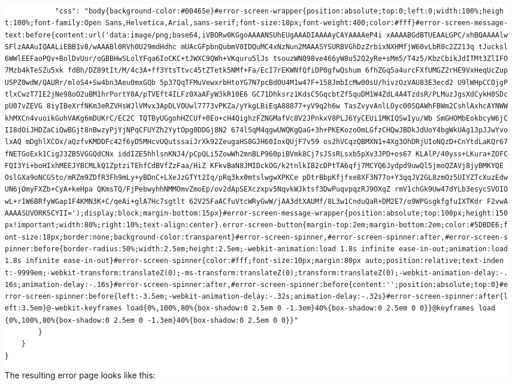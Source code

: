 ```
            "css": "body{background-color:#00465e}#error-screen-wrapper{position:absolute;top:0;left:0;width:100%;height:100%;font-family:Open Sans,Helvetica,Arial,sans-serif;font-size:18px;font-weight:400;color:#fff}#error-screen-message-text:before{content:url('data:image/png;base64,iVBORw0KGgoAAAANSUhEUgAAADIAAAAyCAYAAAAeP4i xAAAABGdBTUEAALGPC/xhBQAAAAlwSFlzAAAuIQAALiEBB1v8/wAAABl0RVh0U29mdHdhc mUAcGFpbnQubmV0IDQuMC4xNzNun2MAAASYSURBVGhDzZrbixNXHMfjW60vLbR0c2Z213q tJucksl6WWlEEFaoPQv+BolDvUur/oGBBHwSLolYFqa6IoCKC+tJWXC9QWh+VKquru5lJs tsouzWN098ve466yW8u52Q2yRe+sMm5/T4z5/KbzCbikJdITMt3ZlIFO7Mzb4kTeSZu5xk fdBh/DZ89tIt/M/4c3A+ff3YtsTtvc45tZTetk5NMf+Fa/EcI7rEKWNfQfiDP0gfwQshum 6fhZGq5a4urcFXfUMGZ2rHE9VxHeqUcZupUSPZ0wdW/QAURr/mloS4+Sw4bn3Aeu0mxGQb 5p37QqTFMuVewxrbHtoYG7N7pcBdOU4M1w47F+158JmbIcMw00sU/hivzOzVAU83E3ecd2 U9lWHpCCOjgPtlxCwzT7IE2jNe98oO2uBM1hrPortY0A/pTVEft4ILFz0XaAFyW3kR10E6 GC71Dhksrz1KdsC5GqcbtZf5quDM1W4ZdL4A4TzdsR/PLMuzJgsXdCykH0SDcpU07vZEVG 8iyIBeXrfNKm3eRZVHsWJlVMvx3ApDLVOUwl7773vPKZa/yYkgLBiEqA88877+yV9q2h6w TasZvyvAnlLOyc00SQAWhFBWm2CshlAxhcAYNWWkhMXCn4vuoikGuhVAKg6mDUKrC/EC2C TQTByUGgohHZCUf+0Eo+cH4QighzFZNGMafVc8V2JPnkxV8PLJ6YyCEUi1MKIQSwIyu/Wb SmGHOMbEokbcyW6jCII8dOiJHDZaCiQwBGjt8nBwzyPjYjNPqCFUYZh2YytOpg0DDGj8N2 674lSqM4qgwUWQKgQaG+3h+PKEKozoOmLGfzCHQwJBDkJdUoY4bgWkUAg13pJJwYvolxAQ mDghlXCOx/aQzfvKMDDFc42f6yD5MHcvUQutssaiJrXk92ZeugaHS8GJH60IoxQUjF7v59 os2hVCqzQBMXN1+4Xg3OhDRjUIoNQzD+CnYtdLaKQr67fNETGoExk1CigJ3ZB5VGGQdCNx iddIZE5hhlsnKNJ4/pCpQLi5ZowWh2mnBLP960piBVmk8Cj7sJSsRLsxb5pXv3JPD+os67 KLAlP/40yss+LKura+ZOFCFQI3Yi+boHIxhMEEJYBCMLkQ1ZptziTEhfCdBVfZzFaa/HiZ KFkvBaN8JMIDckOG/k2tnlkIB2cDPtTA6qfj7MCYQ6Jydpd9uwQl5jmoQZAVj8jyBMKYQE OslGXa9oNCGSto/mRZm9ZDfR3Fh9mLy+yBDnC+LXeJzGTYt2Iq/pRq3kx0mtslwgwXPKCe pDtrBbpKfjfxe8XF3N77o+Y3qqJV2GL8zmOz5UIYZTcXuzEdwUN6jOmyFXZb+CyA+keHpa QKmsTQ/FjPebwyhhNMMOmvZmoEp/ov2dApSEXczxpv5NqvkWJktsf3DwPuqvpqzRJ9OXqZ rmV1chGk9Uw47dYLb3esycSVOIOwL+r1W6BRfyWGap1F4KMN3K+C/qeAi+glA7Hc7sgtlt 62V25FaACfuVtcWRyGwW/jAA3dtXAUMf/8L3w1CnduQaR+DM2E7/o9WPGsgkfgfuIXTKdr F2vwAAAAASUVORK5CYII=');display:block;margin-bottom:15px}#error-screen-message-wrapper{position:absolute;top:100px;height:150px!important;width:80%;right:10%;text-align:center}.error-screen-button{margin-top:2em;margin-bottom:2em;color:#5DBDE6;font-size:18px;border:none;background-color:transparent}#error-screen-spinner,#error-screen-spinner:after,#error-screen-spinner:before{border-radius:50%;width:2.5em;height:2.5em;-webkit-animation:load 1.8s infinite ease-in-out;animation:load 1.8s infinite ease-in-out}#error-screen-spinner{color:#fff;font-size:10px;margin:80px auto;position:relative;text-indent:-9999em;-webkit-transform:translateZ(0);-ms-transform:translateZ(0);transform:translateZ(0);-webkit-animation-delay:-.16s;animation-delay:-.16s}#error-screen-spinner:after,#error-screen-spinner:before{content:'';position:absolute;top:0}#error-screen-spinner:before{left:-3.5em;-webkit-animation-delay:-.32s;animation-delay:-.32s}#error-screen-spinner:after{left:3.5em}@-webkit-keyframes load{0%,100%,80%{box-shadow:0 2.5em 0 -1.3em}40%{box-shadow:0 2.5em 0 0}}@keyframes load{0%,100%,80%{box-shadow:0 2.5em 0 -1.3em}40%{box-shadow:0 2.5em 0 0}}"
        }
    }
}
```

The resulting error page looks like this:
